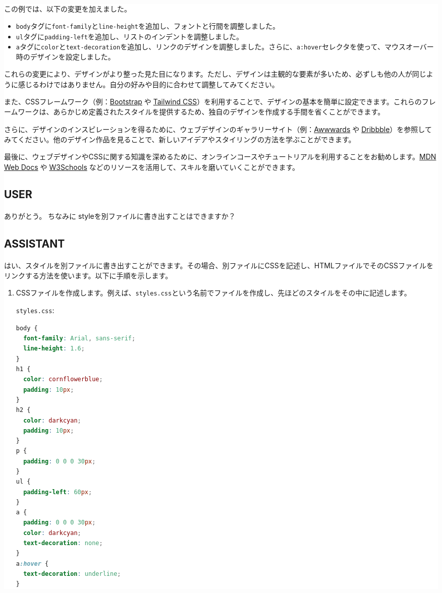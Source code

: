 この例では、以下の変更を加えました。

- `body`タグに`font-family`と`line-height`を追加し、フォントと行間を調整しました。
- `ul`タグに`padding-left`を追加し、リストのインデントを調整しました。
- `a`タグに`color`と`text-decoration`を追加し、リンクのデザインを調整しました。さらに、`a:hover`セレクタを使って、マウスオーバー時のデザインを設定しました。

これらの変更により、デザインがより整った見た目になります。ただし、デザインは主観的な要素が多いため、必ずしも他の人が同じように感じるわけではありません。自分の好みや目的に合わせて調整してみてください。

また、CSSフレームワーク（例：[Bootstrap](https://getbootstrap.com/) や [Tailwind CSS](https://tailwindcss.com/)）を利用することで、デザインの基本を簡単に設定できます。これらのフレームワークは、あらかじめ定義されたスタイルを提供するため、独自のデザインを作成する手間を省くことができます。

さらに、デザインのインスピレーションを得るために、ウェブデザインのギャラリーサイト（例：[Awwwards](https://www.awwwards.com/) や [Dribbble](https://dribbble.com/)）を参照してみてください。他のデザイン作品を見ることで、新しいアイデアやスタイリングの方法を学ぶことができます。

最後に、ウェブデザインやCSSに関する知識を深めるために、オンラインコースやチュートリアルを利用することをお勧めします。[MDN Web Docs](https://developer.mozilla.org/ja/) や [W3Schools](https://www.w3schools.com/) などのリソースを活用して、スキルを磨いていくことができます。

## USER

ありがとう。
ちなみに
styleを別ファイルに書き出すことはできますか？

## ASSISTANT

はい、スタイルを別ファイルに書き出すことができます。その場合、別ファイルにCSSを記述し、HTMLファイルでそのCSSファイルをリンクする方法を使います。以下に手順を示します。

1. CSSファイルを作成します。例えば、`styles.css`という名前でファイルを作成し、先ほどのスタイルをその中に記述します。

   `styles.css`:
   ```css
   body {
     font-family: Arial, sans-serif;
     line-height: 1.6;
   }
   h1 {
     color: cornflowerblue;
     padding: 10px;
   }
   h2 {
     color: darkcyan;
     padding: 10px;
   }
   p {
     padding: 0 0 0 30px;
   }
   ul {
     padding-left: 60px;
   }
   a {
     padding: 0 0 0 30px;
     color: darkcyan;
     text-decoration: none;
   }
   a:hover {
     text-decoration: underline;
   }
   ```
